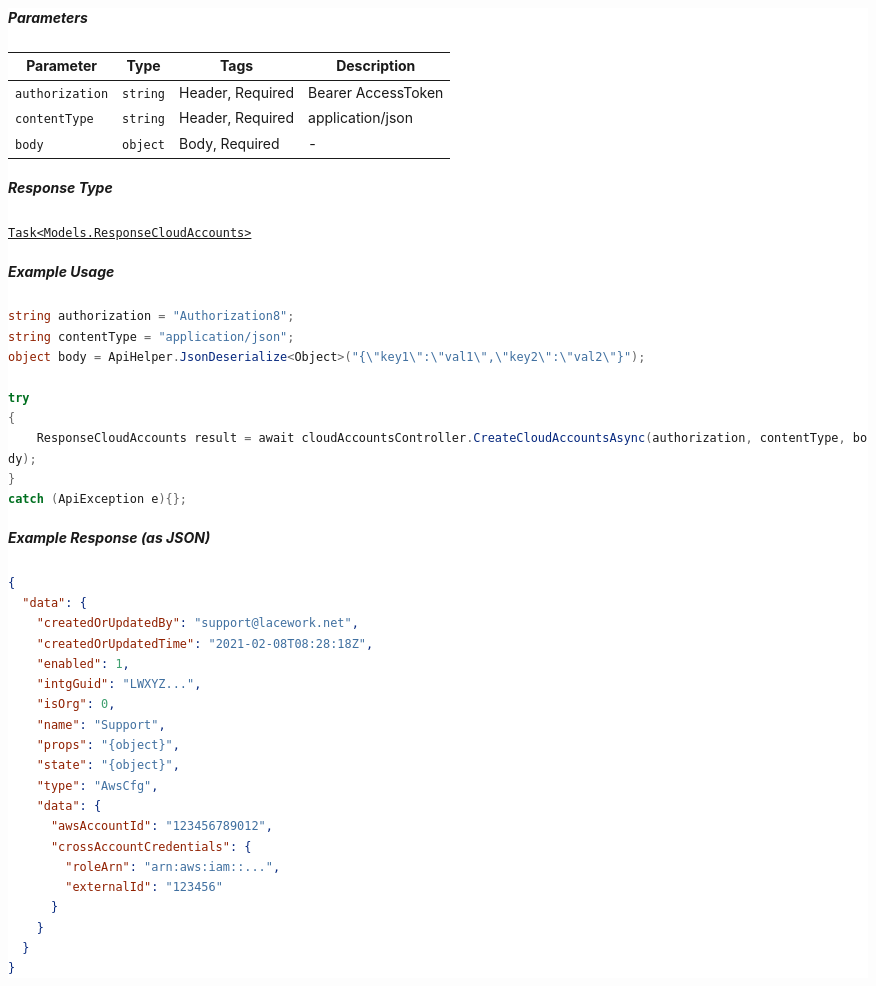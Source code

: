 ##### Parameters

| Parameter | Type | Tags | Description |
|  --- | --- | --- | --- |
| `authorization` | `string` | Header, Required | Bearer AccessToken |
| `contentType` | `string` | Header, Required | application/json |
| `body` | `object` | Body, Required | - |

##### Response Type

[`Task<Models.ResponseCloudAccounts>`](#response-cloud-accounts)

##### Example Usage

```csharp
string authorization = "Authorization8";
string contentType = "application/json";
object body = ApiHelper.JsonDeserialize<Object>("{\"key1\":\"val1\",\"key2\":\"val2\"}");

try
{
    ResponseCloudAccounts result = await cloudAccountsController.CreateCloudAccountsAsync(authorization, contentType, body);
}
catch (ApiException e){};
```

##### Example Response *(as JSON)*

```json
{
  "data": {
    "createdOrUpdatedBy": "support@lacework.net",
    "createdOrUpdatedTime": "2021-02-08T08:28:18Z",
    "enabled": 1,
    "intgGuid": "LWXYZ...",
    "isOrg": 0,
    "name": "Support",
    "props": "{object}",
    "state": "{object}",
    "type": "AwsCfg",
    "data": {
      "awsAccountId": "123456789012",
      "crossAccountCredentials": {
        "roleArn": "arn:aws:iam::...",
        "externalId": "123456"
      }
    }
  }
}
```
